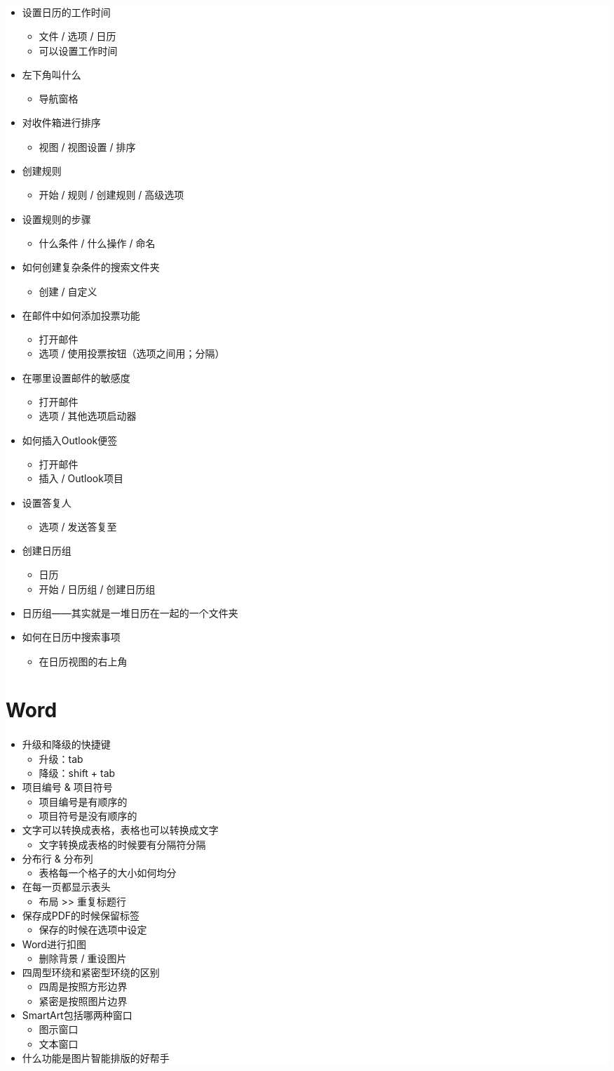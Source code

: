- 设置日历的工作时间
  - 文件 / 选项 / 日历
  - 可以设置工作时间

- 左下角叫什么
  - 导航窗格

- 对收件箱进行排序
  - 视图 / 视图设置 / 排序

- 创建规则
  - 开始 / 规则 / 创建规则 / 高级选项

- 设置规则的步骤
  - 什么条件 / 什么操作 / 命名

- 如何创建复杂条件的搜索文件夹
  - 创建 / 自定义

- 在邮件中如何添加投票功能
  - 打开邮件
  - 选项 / 使用投票按钮（选项之间用；分隔）

- 在哪里设置邮件的敏感度
  - 打开邮件
  - 选项 / 其他选项启动器

- 如何插入Outlook便签
  - 打开邮件
  - 插入 / Outlook项目

- 设置答复人
  - 选项 / 发送答复至

- 创建日历组
  - 日历
  - 开始 / 日历组 / 创建日历组

- 日历组——其实就是一堆日历在一起的一个文件夹

- 如何在日历中搜索事项
  - 在日历视图的右上角

# Word

- 升级和降级的快捷键
  - 升级：tab
  - 降级：shift + tab
- 项目编号 & 项目符号
  - 项目编号是有顺序的
  - 项目符号是没有顺序的
- 文字可以转换成表格，表格也可以转换成文字
  - 文字转换成表格的时候要有分隔符分隔
- 分布行 & 分布列
  - 表格每一个格子的大小如何均分
- 在每一页都显示表头
  - 布局 >> 重复标题行
- 保存成PDF的时候保留标签
  - 保存的时候在选项中设定
- Word进行扣图
  - 删除背景 / 重设图片
- 四周型环绕和紧密型环绕的区别
  - 四周是按照方形边界
  - 紧密是按照图片边界
- SmartArt包括哪两种窗口
  - 图示窗口
  - 文本窗口
- 什么功能是图片智能排版的好帮手